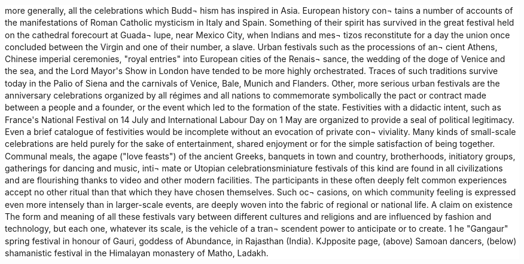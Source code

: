 more generally, all the celebrations which Budd¬
hism has inspired in Asia. European history con¬
tains a number of accounts of the manifestations
of Roman Catholic mysticism in Italy and Spain.
Something of their spirit has survived in the great
festival held on the cathedral forecourt at Guada¬
lupe, near Mexico City, when Indians and mes¬
tizos reconstitute for a day the union once
concluded between the Virgin and one of their
number, a slave.
Urban festivals such as the processions of an¬
cient Athens, Chinese imperial ceremonies,
"royal entries" into European cities of the Renais¬
sance, the wedding of the doge of Venice and the
sea, and the Lord Mayor's Show in London have
tended to be more highly orchestrated. Traces of
such traditions survive today in the Palio of Siena
and the carnivals of Venice, Bale, Munich and
Flanders.
Other, more serious urban festivals are the
anniversary celebrations organized by all régimes
and all nations to commemorate symbolically the
pact or contract made between a people and a
founder, or the event which led to the formation
of the state. Festivities with a didactic intent, such
as France's National Festival on 14 July and
International Labour Day on 1 May are organized
to provide a seal of political legitimacy.
Even a brief catalogue of festivities would be
incomplete without an evocation of private con¬
viviality. Many kinds of small-scale celebrations
are held purely for the sake of entertainment,
shared enjoyment or for the simple satisfaction
of being together. Communal meals, the agape
("love feasts") of the ancient Greeks, banquets
in town and country, brotherhoods, initiatory
groups, gatherings for dancing and music, inti¬
mate or Utopian celebrationsminiature festivals
of this kind are found in all civilizations and are
flourishing thanks to video and other modern
facilities.
The participants in these often deeply felt
common experiences accept no other ritual than
that which they have chosen themselves. Such oc¬
casions, on which community feeling is expressed
even more intensely than in larger-scale events,
are deeply woven into the fabric of regional or
national life.
A claim on existence
The form and meaning of all these festivals vary
between different cultures and religions and are
influenced by fashion and technology, but each
one, whatever its scale, is the vehicle of a tran¬
scendent power to anticipate or to create.
1 he "Gangaur" spring
festival in honour of
Gauri, goddess of
Abundance, in Rajasthan
(India).
KJpposite page, (above)
Samoan dancers, (below)
shamanistic festival in the
Himalayan monastery of
Matho, Ladakh.
